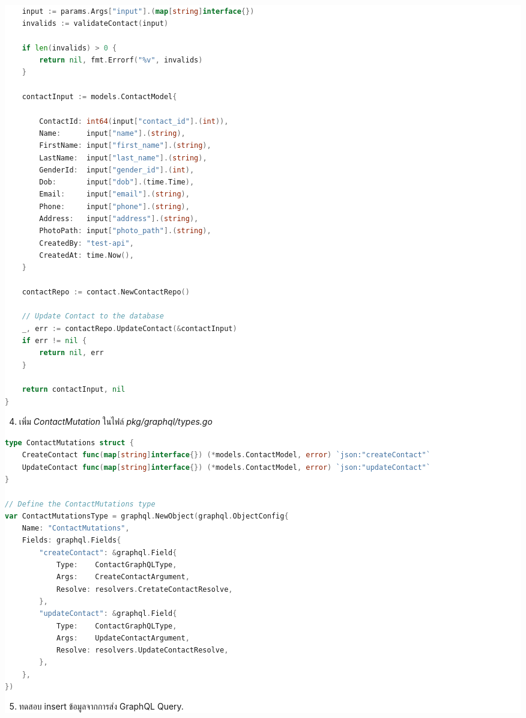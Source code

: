 ```go
	input := params.Args["input"].(map[string]interface{})
	invalids := validateContact(input)

	if len(invalids) > 0 {
		return nil, fmt.Errorf("%v", invalids)
	}

	contactInput := models.ContactModel{

		ContactId: int64(input["contact_id"].(int)),
		Name:      input["name"].(string),
		FirstName: input["first_name"].(string),
		LastName:  input["last_name"].(string),
		GenderId:  input["gender_id"].(int),
		Dob:       input["dob"].(time.Time),
		Email:     input["email"].(string),
		Phone:     input["phone"].(string),
		Address:   input["address"].(string),
		PhotoPath: input["photo_path"].(string),
		CreatedBy: "test-api",
		CreatedAt: time.Now(),
	}

	contactRepo := contact.NewContactRepo()

	// Update Contact to the database
	_, err := contactRepo.UpdateContact(&contactInput)
	if err != nil {
		return nil, err
	}

	return contactInput, nil
}
```
4. เพิ่ม *ContactMutation* ในไฟล์ *pkg/graphql/types.go*
```go
type ContactMutations struct {
	CreateContact func(map[string]interface{}) (*models.ContactModel, error) `json:"createContact"`
	UpdateContact func(map[string]interface{}) (*models.ContactModel, error) `json:"updateContact"`	
}

// Define the ContactMutations type
var ContactMutationsType = graphql.NewObject(graphql.ObjectConfig{
	Name: "ContactMutations",
	Fields: graphql.Fields{
		"createContact": &graphql.Field{
			Type:    ContactGraphQLType,
			Args:    CreateContactArgument,
			Resolve: resolvers.CretateContactResolve,
		},
		"updateContact": &graphql.Field{
			Type:    ContactGraphQLType,
			Args:    UpdateContactArgument,
			Resolve: resolvers.UpdateContactResolve,
		},
	},
})

```
5. ทดสอบ insert ข้อมูลจากการส่ง GraphQL Query.
